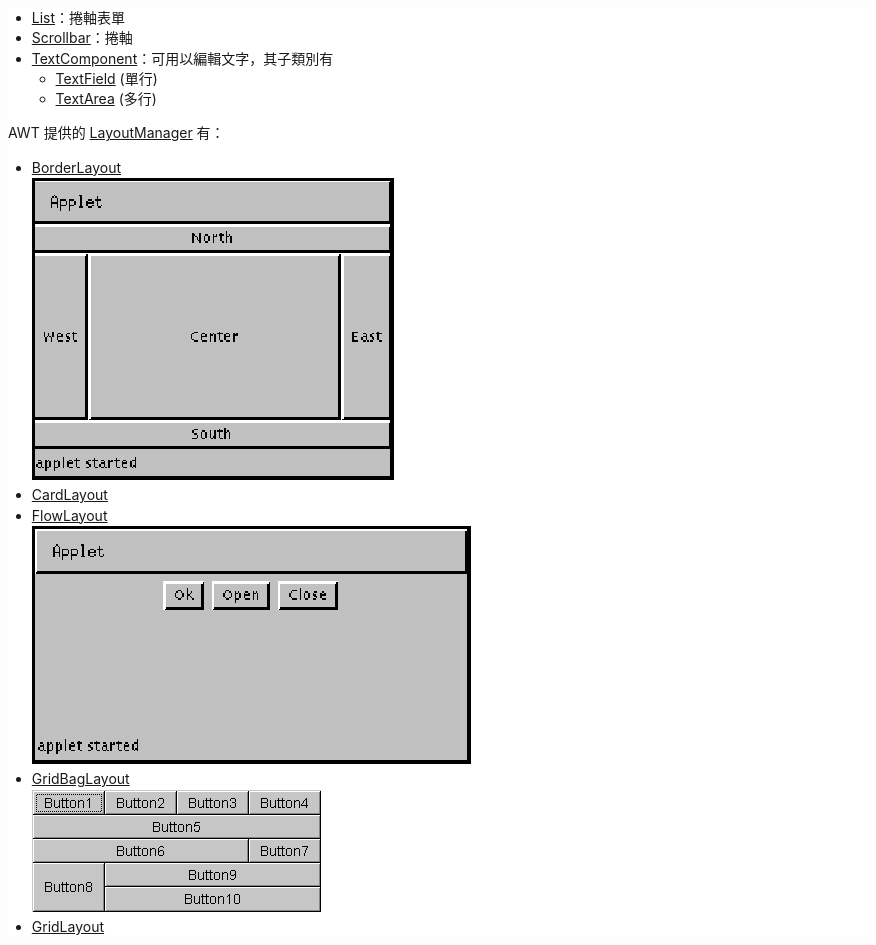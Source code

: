 * [List](https://rawgit.com/NCNU-CALab/java.programming.im/master/docs/api/java/awt/List.html)：捲軸表單
* [Scrollbar](https://rawgit.com/NCNU-CALab/java.programming.im/master/docs/api/java/awt/Scrollbar.html)：捲軸
* [TextComponent](https://rawgit.com/NCNU-CALab/java.programming.im/master/docs/api/java/awt/TextComponent.html)：可用以編輯文字，其子類別有
  * [TextField](https://rawgit.com/NCNU-CALab/java.programming.im/master/docs/api/java/awt/TextField.html) (單行)
  * [TextArea](https://rawgit.com/NCNU-CALab/java.programming.im/master/docs/api/java/awt/TextArea.html) (多行)

AWT 提供的 [LayoutManager](https://rawgit.com/NCNU-CALab/java.programming.im/master/docs/api/java/awt/LayoutManager.html) 有：
* [BorderLayout](https://rawgit.com/NCNU-CALab/java.programming.im/master/docs/api/java/awt/BorderLayout.html)  
  ![BorderLayout](https://github.com/NCNU-CALab/java.programming.im/raw/master/images/BorderLayout-1.gif)
* [CardLayout](https://rawgit.com/NCNU-CALab/java.programming.im/master/docs/api/java/awt/CardLayout.html)
* [FlowLayout](https://rawgit.com/NCNU-CALab/java.programming.im/master/docs/api/java/awt/FlowLayout.html)  
  ![FlowLayout](https://github.com/NCNU-CALab/java.programming.im/raw/master/images/FlowLayout-1.gif)
* [GridBagLayout](https://rawgit.com/NCNU-CALab/java.programming.im/master/docs/api/java/awt/GridBagLayout.html)  
  ![GridBagLayout](https://github.com/NCNU-CALab/java.programming.im/raw/master/images/GridBagLayout-1.gif)
* [GridLayout](https://rawgit.com/NCNU-CALab/java.programming.im/master/docs/api/java/awt/GridLayout.html)  